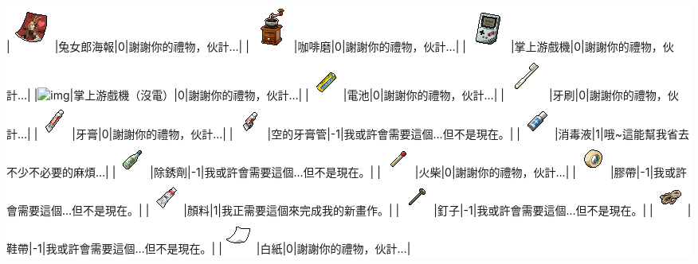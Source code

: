 |![img](images/item_pic_TNLHB.png)|兔女郎海報|0|謝謝你的禮物，伙計…|
|![img](images/item_pic_KFM.png)|咖啡磨|0|謝謝你的禮物，伙計…|
|![img](images/item_pic_ZSYXJ.png)|掌上游戲機|0|謝謝你的禮物，伙計…|
|![img](images/item_pic_ZSYXJMD.png)|掌上游戲機（沒電）|0|謝謝你的禮物，伙計…|
|![img](images/item_pic_DC.png)|電池|0|謝謝你的禮物，伙計…|
|![img](images/item_pic_YS.png)|牙刷|0|謝謝你的禮物，伙計…|
|![img](images/item_pic_YG.png)|牙膏|0|謝謝你的禮物，伙計…|
|![img](images/item_pic_KDYGG.png)|空的牙膏管|-1|我或許會需要這個…但不是現在。|
|![img](images/item_pic_XDY.png)|消毒液|1|哦\~這能幫我省去不少不必要的麻煩…|
|![img](images/item_pic_CXJ.png)|除銹劑|-1|我或許會需要這個…但不是現在。|
|![img](images/item_pic_HC.png)|火柴|0|謝謝你的禮物，伙計…|
|![img](images/item_pic_JD.png)|膠帶|-1|我或許會需要這個…但不是現在。|
|![img](images/item_pic_YL.png)|顏料|1|我正需要這個來完成我的新畫作。|
|![img](images/item_pic_DZ.png)|釘子|-1|我或許會需要這個…但不是現在。|
|![img](images/item_pic_XD.png)|鞋帶|-1|我或許會需要這個…但不是現在。|
|![img](images/item_pic_BZ.png)|白紙|0|謝謝你的禮物，伙計…|